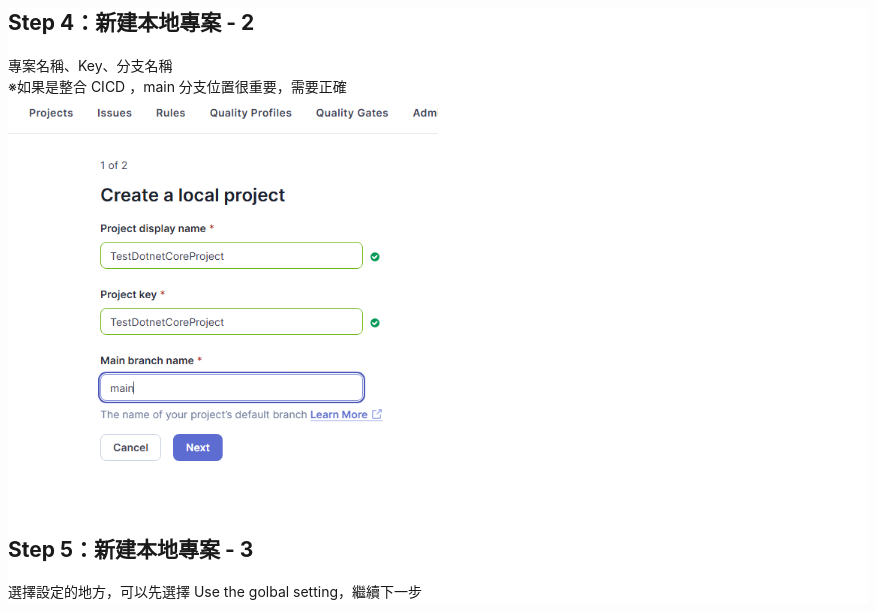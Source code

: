 <h2>Step 4：新建本地專案 - 2</h2>
專案名稱、Key、分支名稱
<br/>※如果是整合 CICD ，main 分支位置很重要，需要正確
<br/> <img src="/assets/image/Infomation/2025_01_25/012.png" alt="" width="50%" height="50%" />
<br/>

<h2>Step 5：新建本地專案 - 3</h2>
選擇設定的地方，可以先選擇 Use the golbal setting，繼續下一步